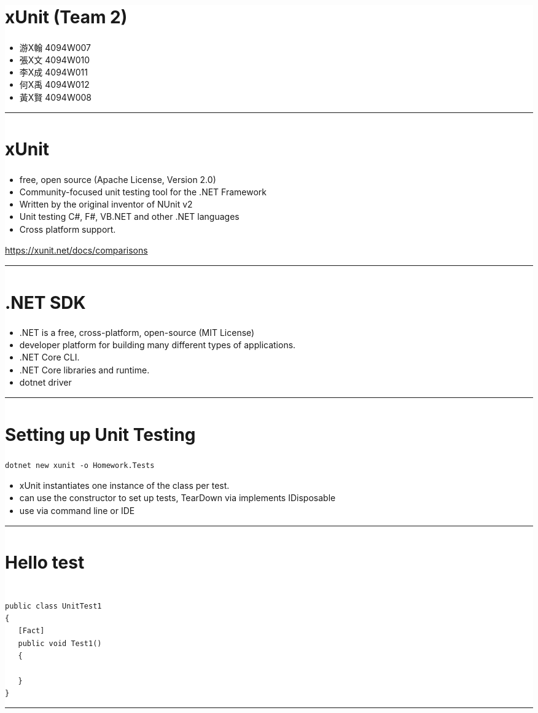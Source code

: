 # xUnit (Team 2)

* 游X翰 4094W007
* 張X文 4094W010
* 李X成 4094W011
* 何X禹 4094W012
* 黃X賢 4094W008

---

# xUnit

* free, open source (Apache License, Version 2.0)
* Community-focused unit testing tool for the .NET Framework
* Written by the original inventor of NUnit v2
* Unit testing C#, F#, VB.NET and other .NET languages
* Cross platform support.

 https://xunit.net/docs/comparisons

---

# .NET SDK

* .NET is a free, cross-platform, open-source (MIT License)
* developer platform for building many different types of applications.
* .NET Core CLI. 
* .NET Core libraries and runtime.
* dotnet driver 

---

# Setting up Unit Testing

```{.sh}
dotnet new xunit -o Homework.Tests

```

* xUnit instantiates one instance of the class per test.
* can use the constructor to set up tests, TearDown via implements IDisposable
* use via command line or IDE

---


# Hello test
```{.csharp}

public class UnitTest1
{
   [Fact]
   public void Test1()
   {
      
   }
}
```
---

